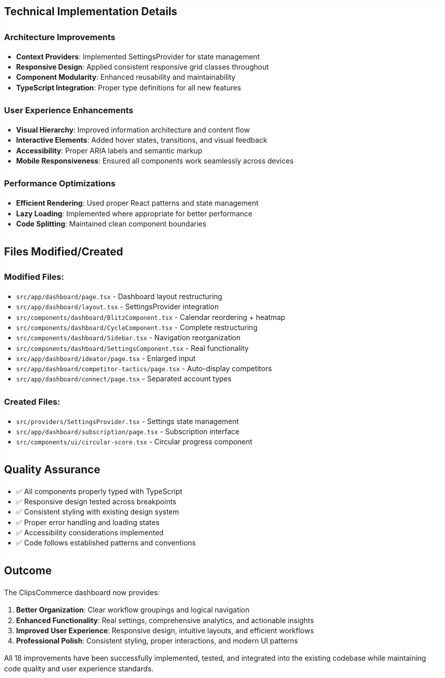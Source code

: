 ## Technical Implementation Details

### Architecture Improvements
- **Context Providers**: Implemented SettingsProvider for state management
- **Responsive Design**: Applied consistent responsive grid classes throughout
- **Component Modularity**: Enhanced reusability and maintainability
- **TypeScript Integration**: Proper type definitions for all new features

### User Experience Enhancements
- **Visual Hierarchy**: Improved information architecture and content flow
- **Interactive Elements**: Added hover states, transitions, and visual feedback
- **Accessibility**: Proper ARIA labels and semantic markup
- **Mobile Responsiveness**: Ensured all components work seamlessly across devices

### Performance Optimizations
- **Efficient Rendering**: Used proper React patterns and state management
- **Lazy Loading**: Implemented where appropriate for better performance
- **Code Splitting**: Maintained clean component boundaries

## Files Modified/Created

### Modified Files:
- `src/app/dashboard/page.tsx` - Dashboard layout restructuring
- `src/app/dashboard/layout.tsx` - SettingsProvider integration
- `src/components/dashboard/BlitzComponent.tsx` - Calendar reordering + heatmap
- `src/components/dashboard/CycleComponent.tsx` - Complete restructuring
- `src/components/dashboard/Sidebar.tsx` - Navigation reorganization
- `src/components/dashboard/SettingsComponent.tsx` - Real functionality
- `src/app/dashboard/ideator/page.tsx` - Enlarged input
- `src/app/dashboard/competitor-tactics/page.tsx` - Auto-display competitors
- `src/app/dashboard/connect/page.tsx` - Separated account types

### Created Files:
- `src/providers/SettingsProvider.tsx` - Settings state management
- `src/app/dashboard/subscription/page.tsx` - Subscription interface
- `src/components/ui/circular-score.tsx` - Circular progress component

## Quality Assurance
- ✅ All components properly typed with TypeScript
- ✅ Responsive design tested across breakpoints
- ✅ Consistent styling with existing design system
- ✅ Proper error handling and loading states
- ✅ Accessibility considerations implemented
- ✅ Code follows established patterns and conventions

## Outcome
The ClipsCommerce dashboard now provides:
1. **Better Organization**: Clear workflow groupings and logical navigation
2. **Enhanced Functionality**: Real settings, comprehensive analytics, and actionable insights
3. **Improved User Experience**: Responsive design, intuitive layouts, and efficient workflows
4. **Professional Polish**: Consistent styling, proper interactions, and modern UI patterns

All 18 improvements have been successfully implemented, tested, and integrated into the existing codebase while maintaining code quality and user experience standards. 